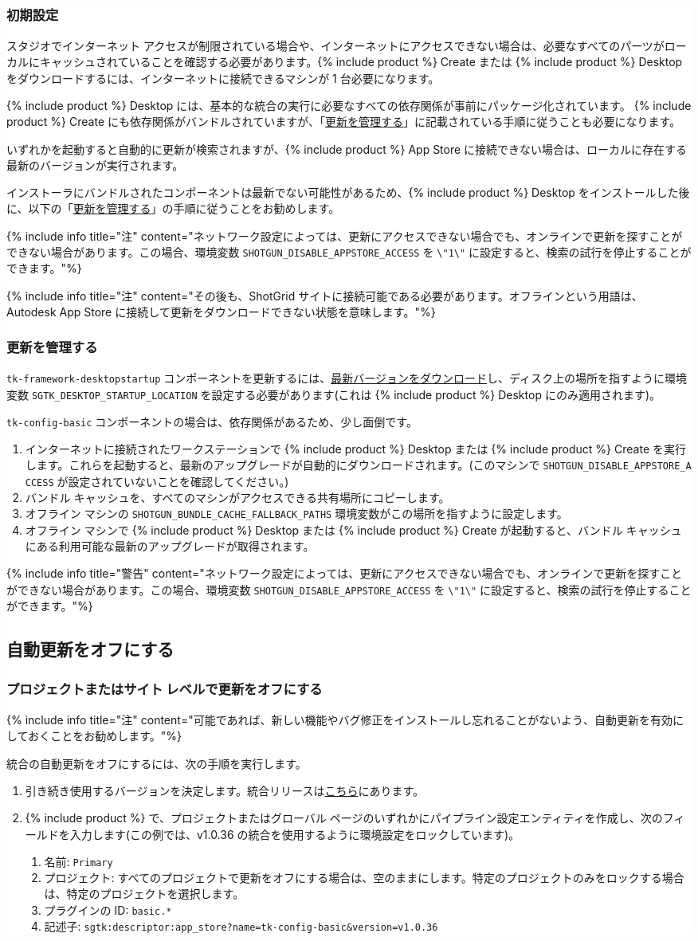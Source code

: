 ### 初期設定

スタジオでインターネット アクセスが制限されている場合や、インターネットにアクセスできない場合は、必要なすべてのパーツがローカルにキャッシュされていることを確認する必要があります。{% include product %} Create または {% include product %} Desktop をダウンロードするには、インターネットに接続できるマシンが 1 台必要になります。

 {% include product %} Desktop には、基本的な統合の実行に必要なすべての依存関係が事前にパッケージ化されています。
{% include product %} Create にも依存関係がバンドルされていますが、「[更新を管理する](#managing-updates)」に記載されている手順に従うことも必要になります。

いずれかを起動すると自動的に更新が検索されますが、{% include product %} App Store に接続できない場合は、ローカルに存在する最新のバージョンが実行されます。

インストーラにバンドルされたコンポーネントは最新でない可能性があるため、{% include product %} Desktop をインストールした後に、以下の「[更新を管理する](#managing-updates)」の手順に従うことをお勧めします。

{% include info title="注" content="ネットワーク設定によっては、更新にアクセスできない場合でも、オンラインで更新を探すことができない場合があります。この場合、環境変数 `SHOTGUN_DISABLE_APPSTORE_ACCESS` を `\"1\"` に設定すると、検索の試行を停止することができます。"%}

{% include info title="注" content="その後も、ShotGrid サイトに接続可能である必要があります。オフラインという用語は、Autodesk App Store に接続して更新をダウンロードできない状態を意味します。"%}

### 更新を管理する

`tk-framework-desktopstartup` コンポーネントを更新するには、[最新バージョンをダウンロード](https://github.com/shotgunsoftware/tk-framework-desktopstartup/releases)し、ディスク上の場所を指すように環境変数 `SGTK_DESKTOP_STARTUP_LOCATION` を設定する必要があります(これは {% include product %} Desktop にのみ適用されます)。

`tk-config-basic` コンポーネントの場合は、依存関係があるため、少し面倒です。

1. インターネットに接続されたワークステーションで {% include product %} Desktop または {% include product %} Create を実行します。これらを起動すると、最新のアップグレードが自動的にダウンロードされます。(このマシンで `SHOTGUN_DISABLE_APPSTORE_ACCESS` が設定されていないことを確認してください。)
2. バンドル キャッシュを、すべてのマシンがアクセスできる共有場所にコピーします。
3. オフライン マシンの `SHOTGUN_BUNDLE_CACHE_FALLBACK_PATHS` 環境変数がこの場所を指すように設定します。
4. オフライン マシンで {% include product %} Desktop または {% include product %} Create が起動すると、バンドル キャッシュにある利用可能な最新のアップグレードが取得されます。

{% include info title="警告" content="ネットワーク設定によっては、更新にアクセスできない場合でも、オンラインで更新を探すことができない場合があります。この場合、環境変数 `SHOTGUN_DISABLE_APPSTORE_ACCESS` を `\"1\"` に設定すると、検索の試行を停止することができます。"%}

## 自動更新をオフにする

### プロジェクトまたはサイト レベルで更新をオフにする

{% include info title="注" content="可能であれば、新しい機能やバグ修正をインストールし忘れることがないよう、自動更新を有効にしておくことをお勧めします。"%}

統合の自動更新をオフにするには、次の手順を実行します。

1. 引き続き使用するバージョンを決定します。統合リリースは[こちら](https://community.shotgridsoftware.com/tags/c/pipeline/6/release-notes)にあります。
2. {% include product %} で、プロジェクトまたはグローバル ページのいずれかにパイプライン設定エンティティを作成し、次のフィールドを入力します(この例では、v1.0.36 の統合を使用するように環境設定をロックしています)。

   1. 名前: `Primary`
   2. プロジェクト: すべてのプロジェクトで更新をオフにする場合は、空のままにします。特定のプロジェクトのみをロックする場合は、特定のプロジェクトを選択します。
   3. プラグインの ID: `basic.*`
   4. 記述子: `sgtk:descriptor:app_store?name=tk-config-basic&version=v1.0.36`
